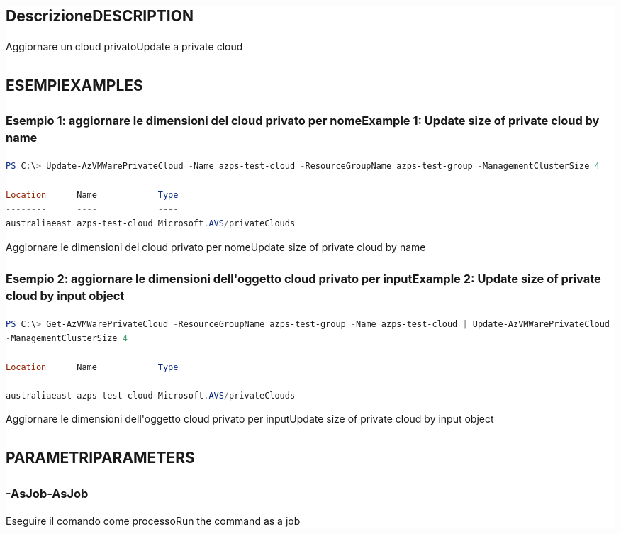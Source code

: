 ## <span data-ttu-id="2d097-107">Descrizione</span><span class="sxs-lookup"><span data-stu-id="2d097-107">DESCRIPTION</span></span>
<span data-ttu-id="2d097-108">Aggiornare un cloud privato</span><span class="sxs-lookup"><span data-stu-id="2d097-108">Update a private cloud</span></span>

## <span data-ttu-id="2d097-109">ESEMPI</span><span class="sxs-lookup"><span data-stu-id="2d097-109">EXAMPLES</span></span>

### <span data-ttu-id="2d097-110">Esempio 1: aggiornare le dimensioni del cloud privato per nome</span><span class="sxs-lookup"><span data-stu-id="2d097-110">Example 1: Update size of private cloud by name</span></span>
```powershell
PS C:\> Update-AzVMWarePrivateCloud -Name azps-test-cloud -ResourceGroupName azps-test-group -ManagementClusterSize 4

Location      Name            Type
--------      ----            ----
australiaeast azps-test-cloud Microsoft.AVS/privateClouds
```

<span data-ttu-id="2d097-111">Aggiornare le dimensioni del cloud privato per nome</span><span class="sxs-lookup"><span data-stu-id="2d097-111">Update size of private cloud by name</span></span>

### <span data-ttu-id="2d097-112">Esempio 2: aggiornare le dimensioni dell'oggetto cloud privato per input</span><span class="sxs-lookup"><span data-stu-id="2d097-112">Example 2: Update size of private cloud by input object</span></span>
```powershell
PS C:\> Get-AzVMWarePrivateCloud -ResourceGroupName azps-test-group -Name azps-test-cloud | Update-AzVMWarePrivateCloud -ManagementClusterSize 4

Location      Name            Type
--------      ----            ----
australiaeast azps-test-cloud Microsoft.AVS/privateClouds
```

<span data-ttu-id="2d097-113">Aggiornare le dimensioni dell'oggetto cloud privato per input</span><span class="sxs-lookup"><span data-stu-id="2d097-113">Update size of private cloud by input object</span></span>

## <span data-ttu-id="2d097-114">PARAMETRI</span><span class="sxs-lookup"><span data-stu-id="2d097-114">PARAMETERS</span></span>

### <span data-ttu-id="2d097-115">-AsJob</span><span class="sxs-lookup"><span data-stu-id="2d097-115">-AsJob</span></span>
<span data-ttu-id="2d097-116">Eseguire il comando come processo</span><span class="sxs-lookup"><span data-stu-id="2d097-116">Run the command as a job</span></span>
